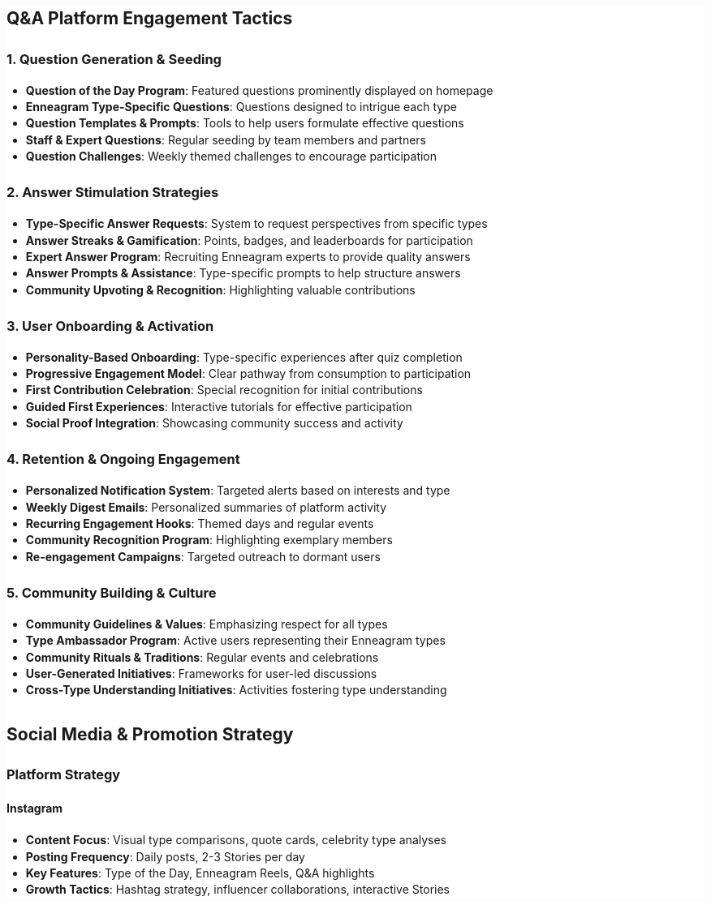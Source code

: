 ## Q&A Platform Engagement Tactics

### 1. Question Generation & Seeding

- **Question of the Day Program**: Featured questions prominently displayed on homepage
- **Enneagram Type-Specific Questions**: Questions designed to intrigue each type
- **Question Templates & Prompts**: Tools to help users formulate effective questions
- **Staff & Expert Questions**: Regular seeding by team members and partners
- **Question Challenges**: Weekly themed challenges to encourage participation

### 2. Answer Stimulation Strategies

- **Type-Specific Answer Requests**: System to request perspectives from specific types
- **Answer Streaks & Gamification**: Points, badges, and leaderboards for participation
- **Expert Answer Program**: Recruiting Enneagram experts to provide quality answers
- **Answer Prompts & Assistance**: Type-specific prompts to help structure answers
- **Community Upvoting & Recognition**: Highlighting valuable contributions

### 3. User Onboarding & Activation

- **Personality-Based Onboarding**: Type-specific experiences after quiz completion
- **Progressive Engagement Model**: Clear pathway from consumption to participation
- **First Contribution Celebration**: Special recognition for initial contributions
- **Guided First Experiences**: Interactive tutorials for effective participation
- **Social Proof Integration**: Showcasing community success and activity

### 4. Retention & Ongoing Engagement

- **Personalized Notification System**: Targeted alerts based on interests and type
- **Weekly Digest Emails**: Personalized summaries of platform activity
- **Recurring Engagement Hooks**: Themed days and regular events
- **Community Recognition Program**: Highlighting exemplary members
- **Re-engagement Campaigns**: Targeted outreach to dormant users

### 5. Community Building & Culture

- **Community Guidelines & Values**: Emphasizing respect for all types
- **Type Ambassador Program**: Active users representing their Enneagram types
- **Community Rituals & Traditions**: Regular events and celebrations
- **User-Generated Initiatives**: Frameworks for user-led discussions
- **Cross-Type Understanding Initiatives**: Activities fostering type understanding

## Social Media & Promotion Strategy

### Platform Strategy

#### Instagram

- **Content Focus**: Visual type comparisons, quote cards, celebrity type analyses
- **Posting Frequency**: Daily posts, 2-3 Stories per day
- **Key Features**: Type of the Day, Enneagram Reels, Q&A highlights
- **Growth Tactics**: Hashtag strategy, influencer collaborations, interactive Stories
